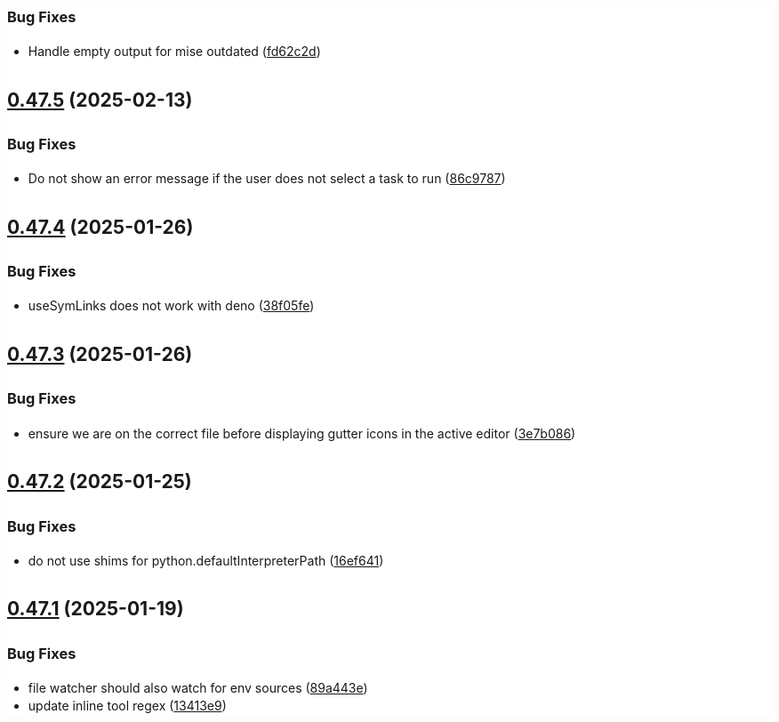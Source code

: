 
### Bug Fixes

* Handle empty output for mise outdated ([fd62c2d](https://github.com/hverlin/mise-vscode/commit/fd62c2d2c3b3f60a84056fd5ad16bb4d408e895f))

## [0.47.5](https://github.com/hverlin/mise-vscode/compare/v0.47.4...v0.47.5) (2025-02-13)


### Bug Fixes

* Do not show an error message if the user does not select a task to run ([86c9787](https://github.com/hverlin/mise-vscode/commit/86c9787f4b828b05aef91d79d636e7f98d09a7bc))

## [0.47.4](https://github.com/hverlin/mise-vscode/compare/v0.47.3...v0.47.4) (2025-01-26)


### Bug Fixes

* useSymLinks does not work with deno ([38f05fe](https://github.com/hverlin/mise-vscode/commit/38f05fe3b74dce1789a171a3330b9c8ecd9f9507))

## [0.47.3](https://github.com/hverlin/mise-vscode/compare/v0.47.2...v0.47.3) (2025-01-26)


### Bug Fixes

* ensure we are on the correct file before displaying gutter icons in the active editor ([3e7b086](https://github.com/hverlin/mise-vscode/commit/3e7b086ca88c2fc4c491323eb9cccb729b3a2144))

## [0.47.2](https://github.com/hverlin/mise-vscode/compare/v0.47.1...v0.47.2) (2025-01-25)


### Bug Fixes

* do not use shims for python.defaultInterpreterPath ([16ef641](https://github.com/hverlin/mise-vscode/commit/16ef6413557ce13fc226b4896439f7dd98123cd2))

## [0.47.1](https://github.com/hverlin/mise-vscode/compare/v0.47.0...v0.47.1) (2025-01-19)


### Bug Fixes

* file watcher should also watch for env sources ([89a443e](https://github.com/hverlin/mise-vscode/commit/89a443ec1ab3b0eaaa1c69a96e1c975e49e7058b))
* update inline tool regex ([13413e9](https://github.com/hverlin/mise-vscode/commit/13413e9e44de30eee17a99e0cebbe1e95c1bbdbd))
